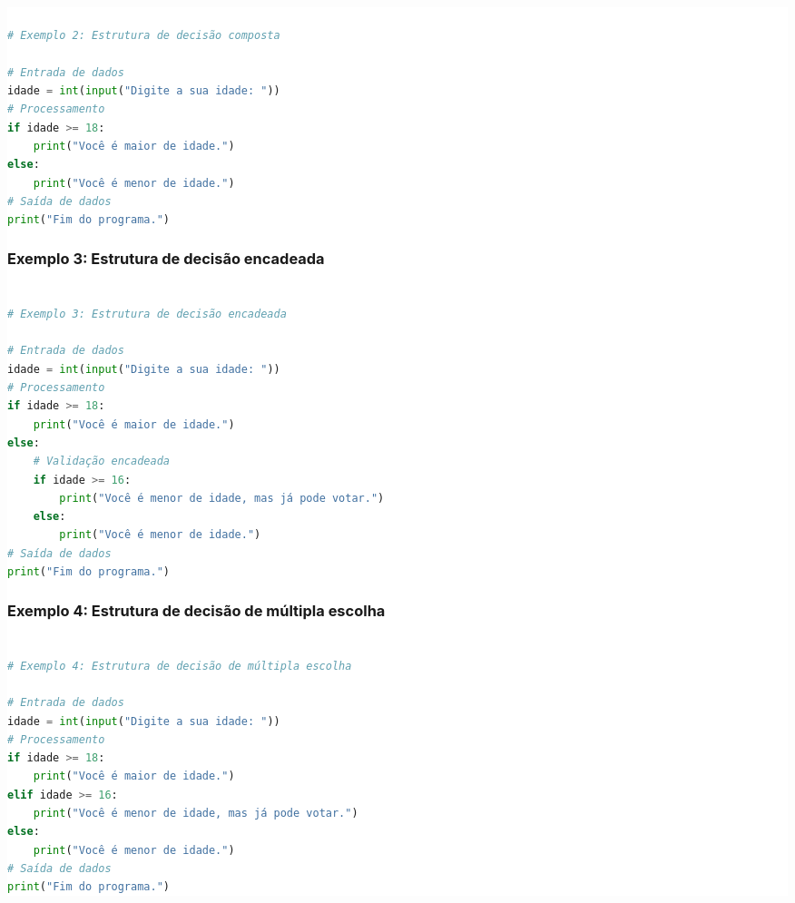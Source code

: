 ```Python

# Exemplo 2: Estrutura de decisão composta

# Entrada de dados
idade = int(input("Digite a sua idade: "))
# Processamento
if idade >= 18:
    print("Você é maior de idade.")
else:
    print("Você é menor de idade.") 
# Saída de dados
print("Fim do programa.")

```

### Exemplo 3: Estrutura de decisão encadeada

```Python

# Exemplo 3: Estrutura de decisão encadeada

# Entrada de dados
idade = int(input("Digite a sua idade: "))
# Processamento
if idade >= 18:
    print("Você é maior de idade.")
else:
    # Validação encadeada
    if idade >= 16:
        print("Você é menor de idade, mas já pode votar.")
    else:
        print("Você é menor de idade.")
# Saída de dados
print("Fim do programa.")

```

### Exemplo 4: Estrutura de decisão de múltipla escolha

```Python

# Exemplo 4: Estrutura de decisão de múltipla escolha

# Entrada de dados
idade = int(input("Digite a sua idade: "))
# Processamento
if idade >= 18:
    print("Você é maior de idade.")
elif idade >= 16:
    print("Você é menor de idade, mas já pode votar.")
else:
    print("Você é menor de idade.")
# Saída de dados
print("Fim do programa.")

```
